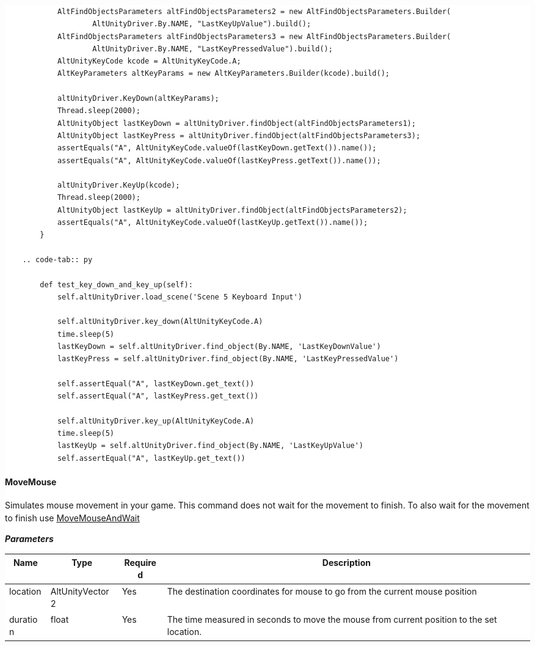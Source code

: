 ```eval_rst
            AltFindObjectsParameters altFindObjectsParameters2 = new AltFindObjectsParameters.Builder(
                    AltUnityDriver.By.NAME, "LastKeyUpValue").build();
            AltFindObjectsParameters altFindObjectsParameters3 = new AltFindObjectsParameters.Builder(
                    AltUnityDriver.By.NAME, "LastKeyPressedValue").build();
            AltUnityKeyCode kcode = AltUnityKeyCode.A;
            AltKeyParameters altKeyParams = new AltKeyParameters.Builder(kcode).build();

            altUnityDriver.KeyDown(altKeyParams);
            Thread.sleep(2000);
            AltUnityObject lastKeyDown = altUnityDriver.findObject(altFindObjectsParameters1);
            AltUnityObject lastKeyPress = altUnityDriver.findObject(altFindObjectsParameters3);
            assertEquals("A", AltUnityKeyCode.valueOf(lastKeyDown.getText()).name());
            assertEquals("A", AltUnityKeyCode.valueOf(lastKeyPress.getText()).name());

            altUnityDriver.KeyUp(kcode);
            Thread.sleep(2000);
            AltUnityObject lastKeyUp = altUnityDriver.findObject(altFindObjectsParameters2);
            assertEquals("A", AltUnityKeyCode.valueOf(lastKeyUp.getText()).name());
        }

    .. code-tab:: py

        def test_key_down_and_key_up(self):
            self.altUnityDriver.load_scene('Scene 5 Keyboard Input')

            self.altUnityDriver.key_down(AltUnityKeyCode.A)
            time.sleep(5)
            lastKeyDown = self.altUnityDriver.find_object(By.NAME, 'LastKeyDownValue')
            lastKeyPress = self.altUnityDriver.find_object(By.NAME, 'LastKeyPressedValue')

            self.assertEqual("A", lastKeyDown.get_text())
            self.assertEqual("A", lastKeyPress.get_text())

            self.altUnityDriver.key_up(AltUnityKeyCode.A)
            time.sleep(5)
            lastKeyUp = self.altUnityDriver.find_object(By.NAME, 'LastKeyUpValue')
            self.assertEqual("A", lastKeyUp.get_text())

```

#### MoveMouse

Simulates mouse movement in your game. This command does not wait for the movement to finish. To also wait for the movement to finish use [MoveMouseAndWait](#movemouseandwait)

**_Parameters_**

| Name     | Type            | Required | Description                                                                               |
| -------- | --------------- | -------- | ----------------------------------------------------------------------------------------- |
| location | AltUnityVector2 | Yes      | The destination coordinates for mouse to go from the current mouse position               |
| duration | float           | Yes      | The time measured in seconds to move the mouse from current position to the set location. |
